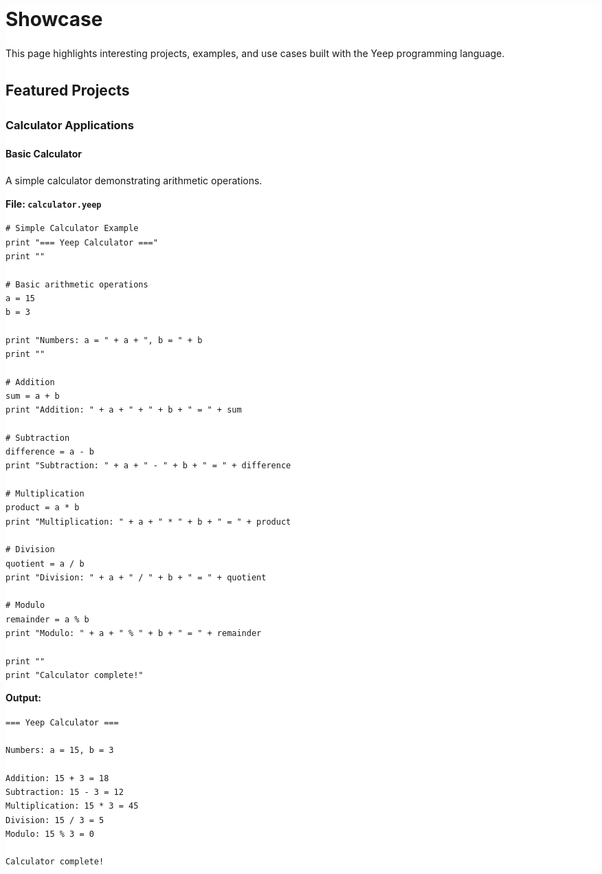# Showcase

This page highlights interesting projects, examples, and use cases built with the Yeep programming language.

## Featured Projects

### Calculator Applications

#### Basic Calculator
A simple calculator demonstrating arithmetic operations.

**File: `calculator.yeep`**
```yeep
# Simple Calculator Example
print "=== Yeep Calculator ==="
print ""

# Basic arithmetic operations
a = 15
b = 3

print "Numbers: a = " + a + ", b = " + b
print ""

# Addition
sum = a + b
print "Addition: " + a + " + " + b + " = " + sum

# Subtraction  
difference = a - b
print "Subtraction: " + a + " - " + b + " = " + difference

# Multiplication
product = a * b
print "Multiplication: " + a + " * " + b + " = " + product

# Division
quotient = a / b
print "Division: " + a + " / " + b + " = " + quotient

# Modulo
remainder = a % b
print "Modulo: " + a + " % " + b + " = " + remainder

print ""
print "Calculator complete!"
```

**Output:**
```
=== Yeep Calculator ===

Numbers: a = 15, b = 3

Addition: 15 + 3 = 18
Subtraction: 15 - 3 = 12
Multiplication: 15 * 3 = 45
Division: 15 / 3 = 5
Modulo: 15 % 3 = 0

Calculator complete!
```
